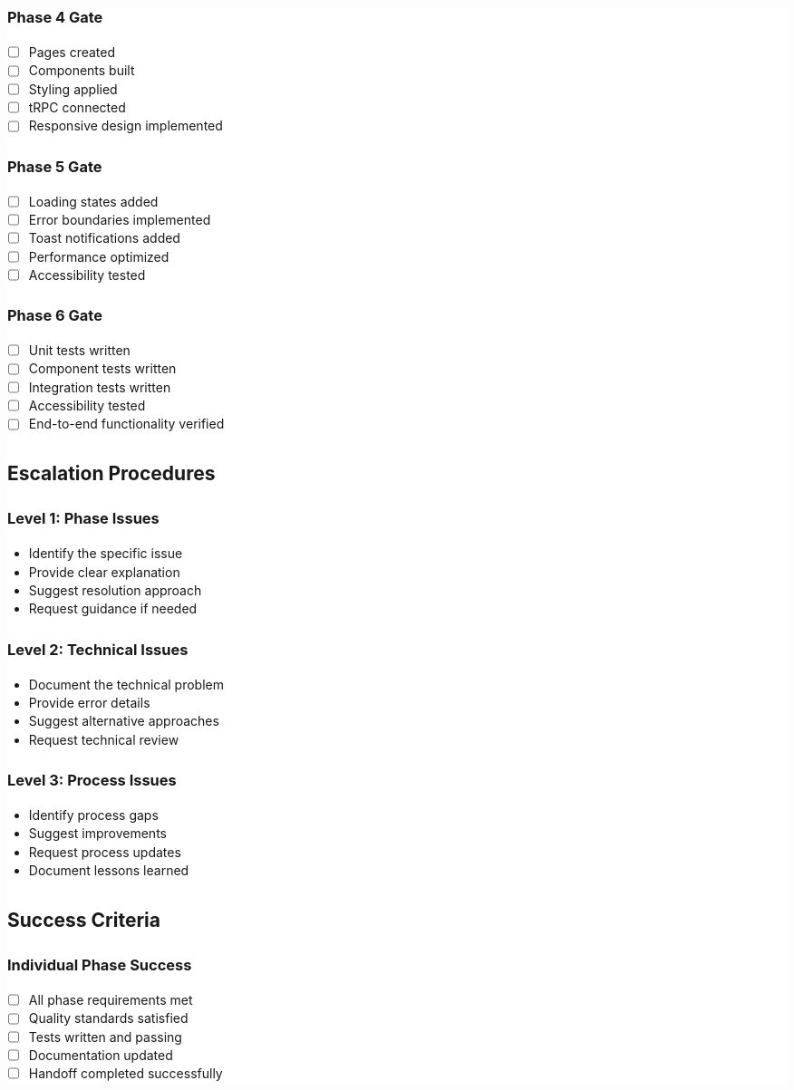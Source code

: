 ### **Phase 4 Gate**
- [ ] Pages created
- [ ] Components built
- [ ] Styling applied
- [ ] tRPC connected
- [ ] Responsive design implemented

### **Phase 5 Gate**
- [ ] Loading states added
- [ ] Error boundaries implemented
- [ ] Toast notifications added
- [ ] Performance optimized
- [ ] Accessibility tested

### **Phase 6 Gate**
- [ ] Unit tests written
- [ ] Component tests written
- [ ] Integration tests written
- [ ] Accessibility tested
- [ ] End-to-end functionality verified

## Escalation Procedures

### **Level 1: Phase Issues**
- Identify the specific issue
- Provide clear explanation
- Suggest resolution approach
- Request guidance if needed

### **Level 2: Technical Issues**
- Document the technical problem
- Provide error details
- Suggest alternative approaches
- Request technical review

### **Level 3: Process Issues**
- Identify process gaps
- Suggest improvements
- Request process updates
- Document lessons learned

## Success Criteria

### **Individual Phase Success**
- [ ] All phase requirements met
- [ ] Quality standards satisfied
- [ ] Tests written and passing
- [ ] Documentation updated
- [ ] Handoff completed successfully
